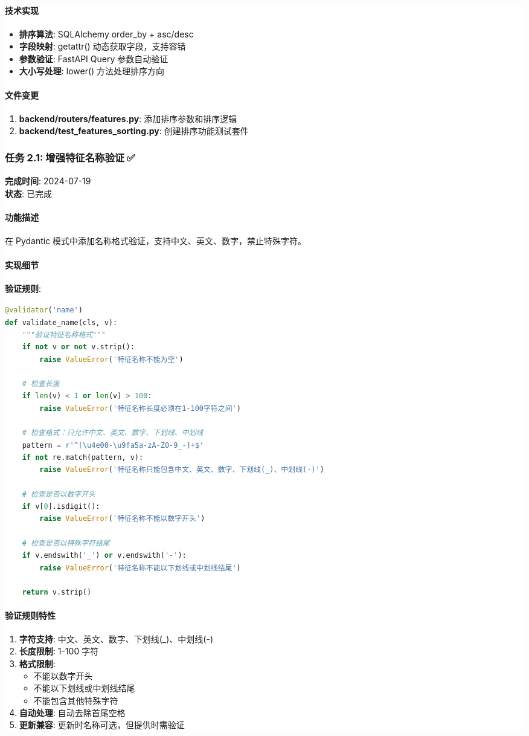 #### 技术实现

- **排序算法**: SQLAlchemy order_by + asc/desc
- **字段映射**: getattr() 动态获取字段，支持容错
- **参数验证**: FastAPI Query 参数自动验证
- **大小写处理**: lower() 方法处理排序方向

#### 文件变更

1. **backend/routers/features.py**: 添加排序参数和排序逻辑
2. **backend/test_features_sorting.py**: 创建排序功能测试套件

### 任务 2.1: 增强特征名称验证 ✅

**完成时间**: 2024-07-19  
**状态**: 已完成

#### 功能描述
在 Pydantic 模式中添加名称格式验证，支持中文、英文、数字，禁止特殊字符。

#### 实现细节

**验证规则**:
```python
@validator('name')
def validate_name(cls, v):
    """验证特征名称格式"""
    if not v or not v.strip():
        raise ValueError('特征名称不能为空')
    
    # 检查长度
    if len(v) < 1 or len(v) > 100:
        raise ValueError('特征名称长度必须在1-100字符之间')
    
    # 检查格式：只允许中文、英文、数字、下划线、中划线
    pattern = r'^[\u4e00-\u9fa5a-zA-Z0-9_-]+$'
    if not re.match(pattern, v):
        raise ValueError('特征名称只能包含中文、英文、数字、下划线(_)、中划线(-)')
    
    # 检查是否以数字开头
    if v[0].isdigit():
        raise ValueError('特征名称不能以数字开头')
    
    # 检查是否以特殊字符结尾
    if v.endswith('_') or v.endswith('-'):
        raise ValueError('特征名称不能以下划线或中划线结尾')
    
    return v.strip()
```

#### 验证规则特性

1. **字符支持**: 中文、英文、数字、下划线(_)、中划线(-)
2. **长度限制**: 1-100 字符
3. **格式限制**: 
   - 不能以数字开头
   - 不能以下划线或中划线结尾
   - 不能包含其他特殊字符
4. **自动处理**: 自动去除首尾空格
5. **更新兼容**: 更新时名称可选，但提供时需验证
